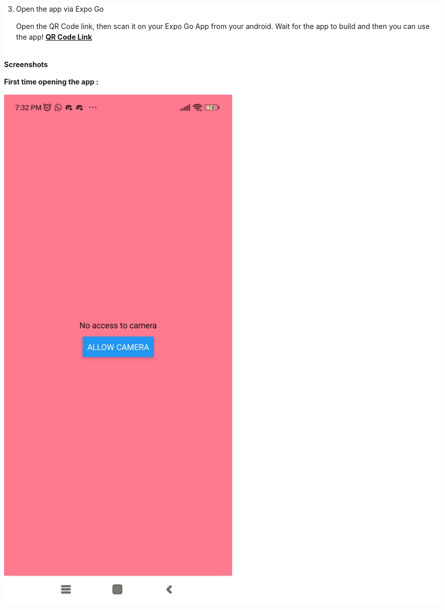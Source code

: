 3. Open the app via Expo Go

    Open the QR Code link, then scan it on your Expo Go App from your android. Wait for the app to build and then you can use the app! <a href="https://expo.dev/@meepshere/tugasAPIpam119140190"><b>QR Code Link</b></a>


  <br>
<b> Screenshots <b>
    
    
First time opening the app :
    
<img src="https://github.com/sayyidalharis/RD-Sayyid-Muhammad-Umar-Al-Haris-119140190-Tugas-Individu-4/blob/master/screenshots/1. First time opening the app.jpeg" height=1000>
    
